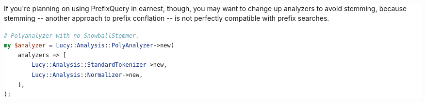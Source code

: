 If you're planning on using PrefixQuery in earnest, though, you may want to
change up analyzers to avoid stemming, because stemming -- another approach to
prefix conflation -- is not perfectly compatible with prefix searches.

~~~ perl
# Polyanalyzer with no SnowballStemmer.
my $analyzer = Lucy::Analysis::PolyAnalyzer->new(
    analyzers => [
        Lucy::Analysis::StandardTokenizer->new,
        Lucy::Analysis::Normalizer->new,
    ],
);
~~~

